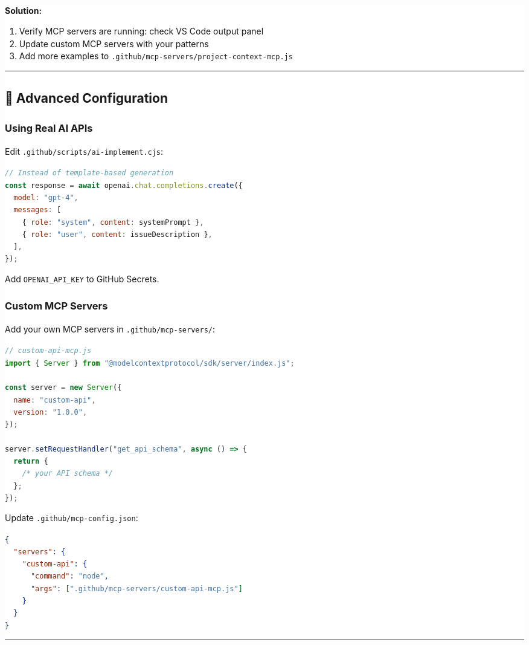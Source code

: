 **Solution:**

1. Verify MCP servers are running: check VS Code output panel
2. Update custom MCP servers with your patterns
3. Add more examples to `.github/mcp-servers/project-context-mcp.js`

---

## 🚀 Advanced Configuration

### Using Real AI APIs

Edit `.github/scripts/ai-implement.cjs`:

```javascript
// Instead of template-based generation
const response = await openai.chat.completions.create({
  model: "gpt-4",
  messages: [
    { role: "system", content: systemPrompt },
    { role: "user", content: issueDescription },
  ],
});
```

Add `OPENAI_API_KEY` to GitHub Secrets.

### Custom MCP Servers

Add your own MCP servers in `.github/mcp-servers/`:

```javascript
// custom-api-mcp.js
import { Server } from "@modelcontextprotocol/sdk/server/index.js";

const server = new Server({
  name: "custom-api",
  version: "1.0.0",
});

server.setRequestHandler("get_api_schema", async () => {
  return {
    /* your API schema */
  };
});
```

Update `.github/mcp-config.json`:

```json
{
  "servers": {
    "custom-api": {
      "command": "node",
      "args": [".github/mcp-servers/custom-api-mcp.js"]
    }
  }
}
```

---